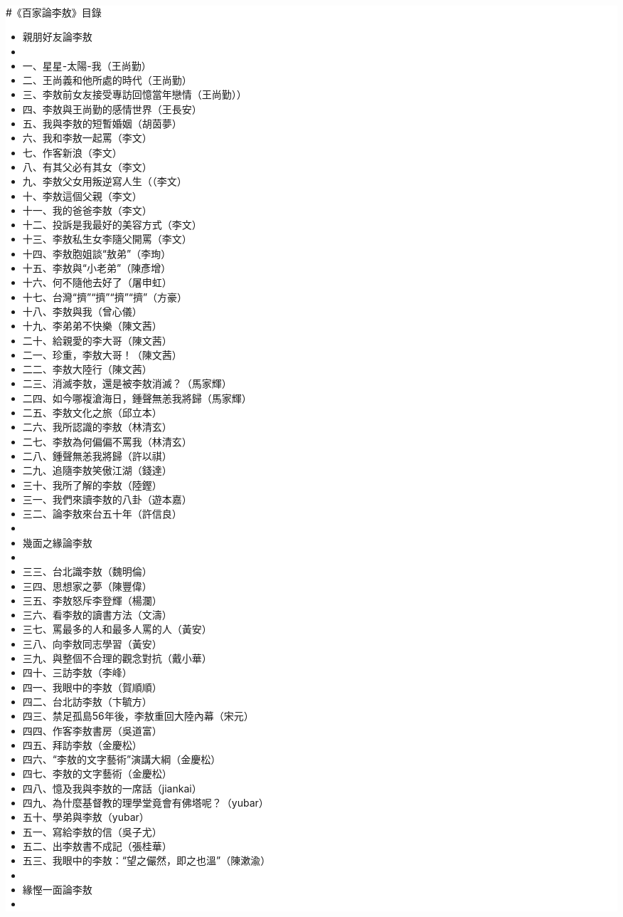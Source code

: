 #《百家論李敖》目錄


* 親朋好友論李敖
*
* 一、星星-太陽-我（王尚勤）
* 二、王尚義和他所處的時代（王尚勤）
* 三、李敖前女友接受專訪回憶當年戀情（王尚勤））
* 四、李敖與王尚勤的感情世界（王長安）
* 五、我與李敖的短暫婚姻（胡茵夢）
* 六、我和李敖一起罵（李文）
* 七、作客新浪（李文）
* 八、有其父必有其女（李文）
* 九、李敖父女用叛逆寫人生（（李文）
* 十、李敖這個父親（李文）
* 十一、我的爸爸李敖（李文）
* 十二、投訴是我最好的美容方式（李文）
* 十三、李敖私生女李隨父開罵（李文）
* 十四、李敖胞姐談“敖弟”（李珣）
* 十五、李敖與“小老弟”（陳彥增）
* 十六、何不隨他去好了（屠申虹）
* 十七、台灣“擠”“擠”“擠”“擠”（方豪）
* 十八、李敖與我（曾心儀）
* 十九、李弟弟不快樂（陳文茜）
* 二十、給親愛的李大哥（陳文茜）
* 二一、珍重，李敖大哥！（陳文茜）
* 二二、李敖大陸行（陳文茜）
* 二三、消滅李敖，還是被李敖消滅？（馬家輝）
* 二四、如今哪複滄海日，鍾聲無恙我將歸（馬家輝）
* 二五、李敖文化之旅（邱立本）
* 二六、我所認識的李敖（林清玄）
* 二七、李敖為何偏偏不罵我（林清玄）
* 二八、鍾聲無恙我將歸（許以祺）
* 二九、追隨李敖笑傲江湖（錢達）
* 三十、我所了解的李敖（陸鏗）
* 三一、我們來讀李敖的八卦（遊本嘉）
* 三二、論李敖來台五十年（許信良）
*
* 幾面之緣論李敖
*
* 三三、台北識李敖（魏明倫）
* 三四、思想家之夢（陳豐偉）
* 三五、李敖怒斥李登輝（楊瀾）
* 三六、看李敖的讀書方法（文濤）
* 三七、罵最多的人和最多人罵的人（黃安）
* 三八、向李敖同志學習（黃安）
* 三九、與整個不合理的觀念對抗（戴小華）
* 四十、三訪李敖（李峰）
* 四一、我眼中的李敖（賀順順）
* 四二、台北訪李敖（卞毓方）
* 四三、禁足孤島56年後，李敖重回大陸內幕（宋元）
* 四四、作客李敖書房（吳道富）
* 四五、拜訪李敖（金慶松）
* 四六、“李敖的文字藝術”演講大綱（金慶松）
* 四七、李敖的文字藝術（金慶松）
* 四八、憶及我與李敖的一席話（jiankai）
* 四九、為什麼基督教的理學堂竟會有佛塔呢？（yubar）
* 五十、學弟與李敖（yubar）
* 五一、寫給李敖的信（吳子尤）
* 五二、出李敖書不成記（張桂華）
* 五三、我眼中的李敖：“望之儼然，即之也溫”（陳漱渝）
*
* 緣慳一面論李敖
*